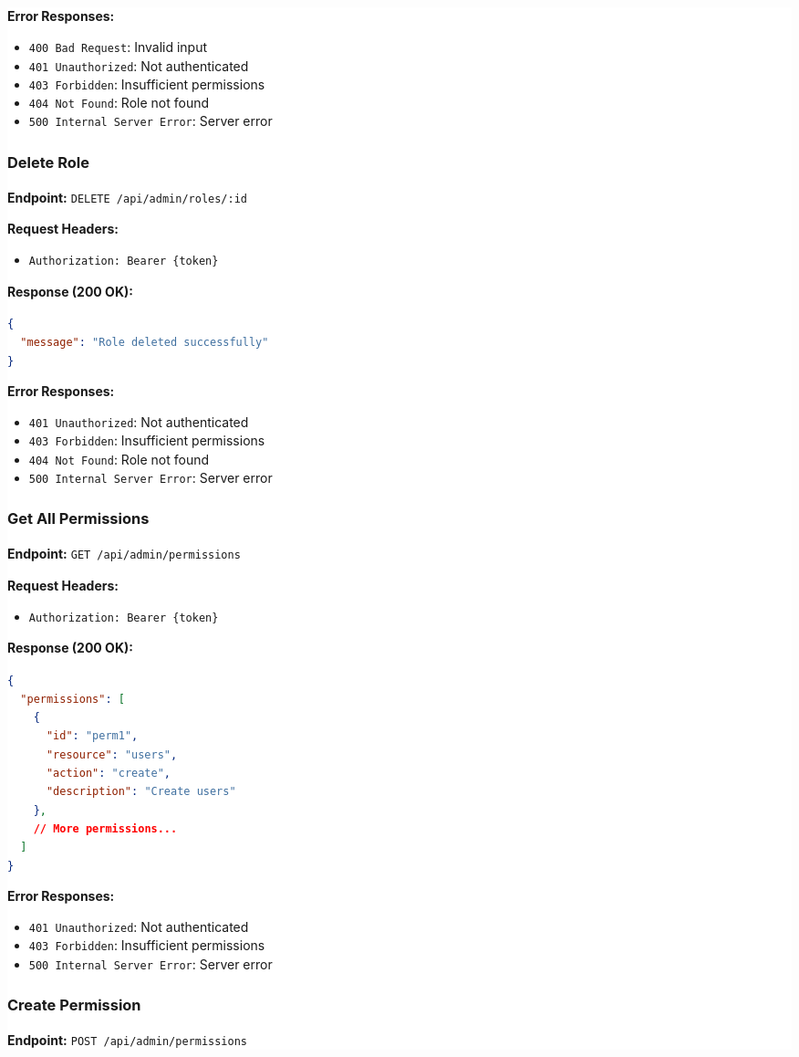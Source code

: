 **Error Responses:**
- `400 Bad Request`: Invalid input
- `401 Unauthorized`: Not authenticated
- `403 Forbidden`: Insufficient permissions
- `404 Not Found`: Role not found
- `500 Internal Server Error`: Server error

### Delete Role
**Endpoint:** `DELETE /api/admin/roles/:id`

**Request Headers:**
- `Authorization: Bearer {token}`

**Response (200 OK):**
```json
{
  "message": "Role deleted successfully"
}
```

**Error Responses:**
- `401 Unauthorized`: Not authenticated
- `403 Forbidden`: Insufficient permissions
- `404 Not Found`: Role not found
- `500 Internal Server Error`: Server error

### Get All Permissions
**Endpoint:** `GET /api/admin/permissions`

**Request Headers:**
- `Authorization: Bearer {token}`

**Response (200 OK):**
```json
{
  "permissions": [
    {
      "id": "perm1",
      "resource": "users",
      "action": "create",
      "description": "Create users"
    },
    // More permissions...
  ]
}
```

**Error Responses:**
- `401 Unauthorized`: Not authenticated
- `403 Forbidden`: Insufficient permissions
- `500 Internal Server Error`: Server error

### Create Permission
**Endpoint:** `POST /api/admin/permissions`

